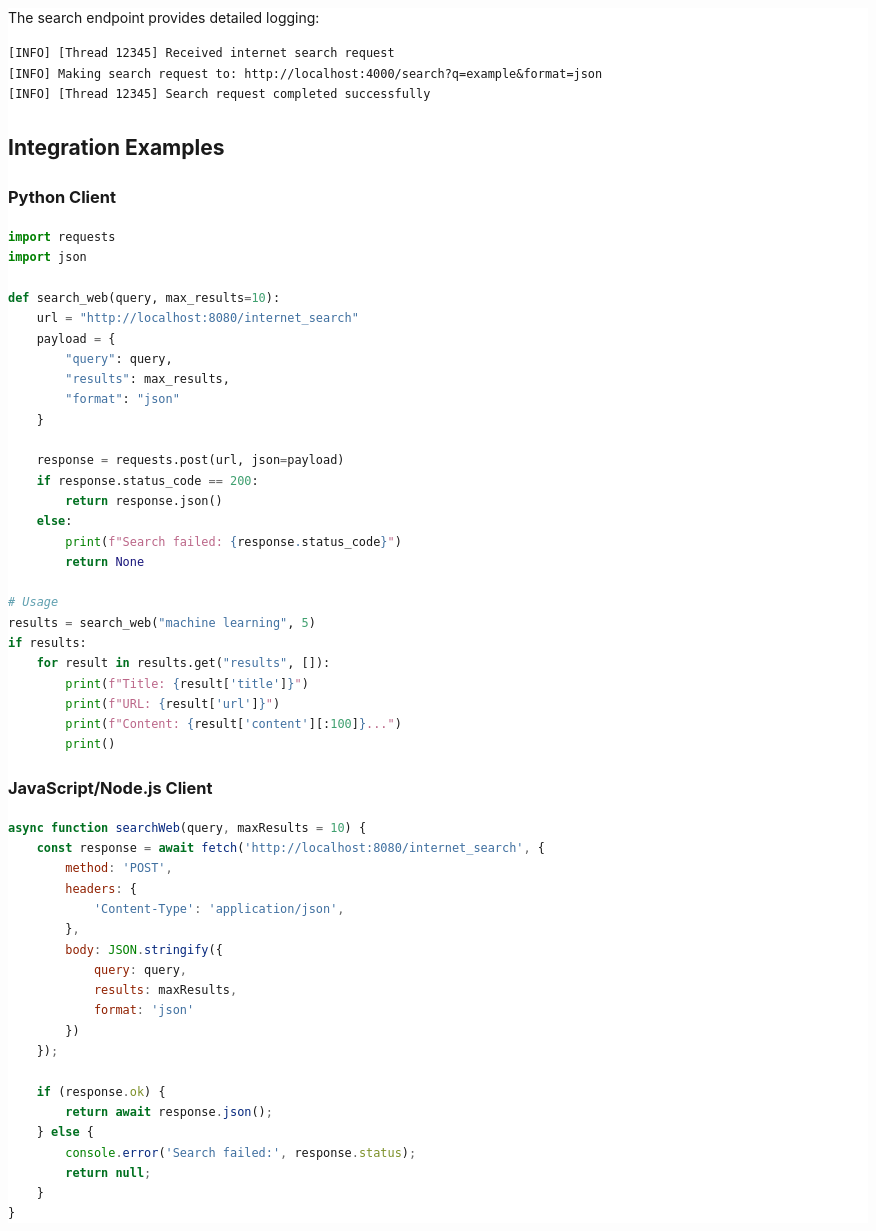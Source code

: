 The search endpoint provides detailed logging:

```
[INFO] [Thread 12345] Received internet search request
[INFO] Making search request to: http://localhost:4000/search?q=example&format=json
[INFO] [Thread 12345] Search request completed successfully
```

## Integration Examples

### Python Client

```python
import requests
import json

def search_web(query, max_results=10):
    url = "http://localhost:8080/internet_search"
    payload = {
        "query": query,
        "results": max_results,
        "format": "json"
    }
    
    response = requests.post(url, json=payload)
    if response.status_code == 200:
        return response.json()
    else:
        print(f"Search failed: {response.status_code}")
        return None

# Usage
results = search_web("machine learning", 5)
if results:
    for result in results.get("results", []):
        print(f"Title: {result['title']}")
        print(f"URL: {result['url']}")
        print(f"Content: {result['content'][:100]}...")
        print()
```

### JavaScript/Node.js Client

```javascript
async function searchWeb(query, maxResults = 10) {
    const response = await fetch('http://localhost:8080/internet_search', {
        method: 'POST',
        headers: {
            'Content-Type': 'application/json',
        },
        body: JSON.stringify({
            query: query,
            results: maxResults,
            format: 'json'
        })
    });
    
    if (response.ok) {
        return await response.json();
    } else {
        console.error('Search failed:', response.status);
        return null;
    }
}

```